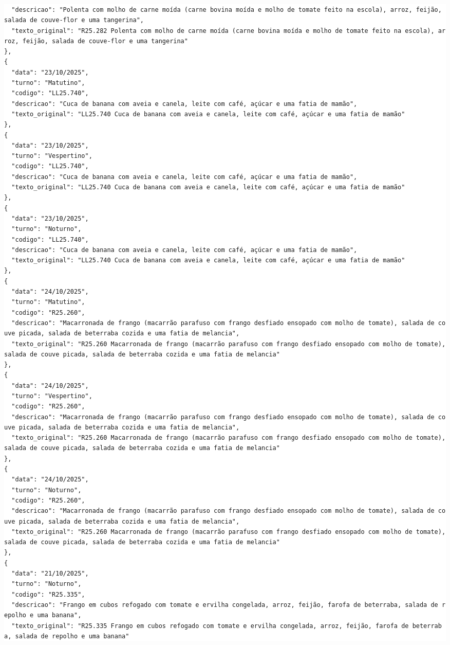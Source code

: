       "descricao": "Polenta com molho de carne moída (carne bovina moída e molho de tomate feito na escola), arroz, feijão, salada de couve-flor e uma tangerina",
      "texto_original": "R25.282 Polenta com molho de carne moída (carne bovina moída e molho de tomate feito na escola), arroz, feijão, salada de couve-flor e uma tangerina"
    },
    {
      "data": "23/10/2025",
      "turno": "Matutino",
      "codigo": "LL25.740",
      "descricao": "Cuca de banana com aveia e canela, leite com café, açúcar e uma fatia de mamão",
      "texto_original": "LL25.740 Cuca de banana com aveia e canela, leite com café, açúcar e uma fatia de mamão"
    },
    {
      "data": "23/10/2025",
      "turno": "Vespertino",
      "codigo": "LL25.740",
      "descricao": "Cuca de banana com aveia e canela, leite com café, açúcar e uma fatia de mamão",
      "texto_original": "LL25.740 Cuca de banana com aveia e canela, leite com café, açúcar e uma fatia de mamão"
    },
    {
      "data": "23/10/2025",
      "turno": "Noturno",
      "codigo": "LL25.740",
      "descricao": "Cuca de banana com aveia e canela, leite com café, açúcar e uma fatia de mamão",
      "texto_original": "LL25.740 Cuca de banana com aveia e canela, leite com café, açúcar e uma fatia de mamão"
    },
    {
      "data": "24/10/2025",
      "turno": "Matutino",
      "codigo": "R25.260",
      "descricao": "Macarronada de frango (macarrão parafuso com frango desfiado ensopado com molho de tomate), salada de couve picada, salada de beterraba cozida e uma fatia de melancia",
      "texto_original": "R25.260 Macarronada de frango (macarrão parafuso com frango desfiado ensopado com molho de tomate), salada de couve picada, salada de beterraba cozida e uma fatia de melancia"
    },
    {
      "data": "24/10/2025",
      "turno": "Vespertino",
      "codigo": "R25.260",
      "descricao": "Macarronada de frango (macarrão parafuso com frango desfiado ensopado com molho de tomate), salada de couve picada, salada de beterraba cozida e uma fatia de melancia",
      "texto_original": "R25.260 Macarronada de frango (macarrão parafuso com frango desfiado ensopado com molho de tomate), salada de couve picada, salada de beterraba cozida e uma fatia de melancia"
    },
    {
      "data": "24/10/2025",
      "turno": "Noturno",
      "codigo": "R25.260",
      "descricao": "Macarronada de frango (macarrão parafuso com frango desfiado ensopado com molho de tomate), salada de couve picada, salada de beterraba cozida e uma fatia de melancia",
      "texto_original": "R25.260 Macarronada de frango (macarrão parafuso com frango desfiado ensopado com molho de tomate), salada de couve picada, salada de beterraba cozida e uma fatia de melancia"
    },
    {
      "data": "21/10/2025",
      "turno": "Noturno",
      "codigo": "R25.335",
      "descricao": "Frango em cubos refogado com tomate e ervilha congelada, arroz, feijão, farofa de beterraba, salada de repolho e uma banana",
      "texto_original": "R25.335 Frango em cubos refogado com tomate e ervilha congelada, arroz, feijão, farofa de beterraba, salada de repolho e uma banana"
